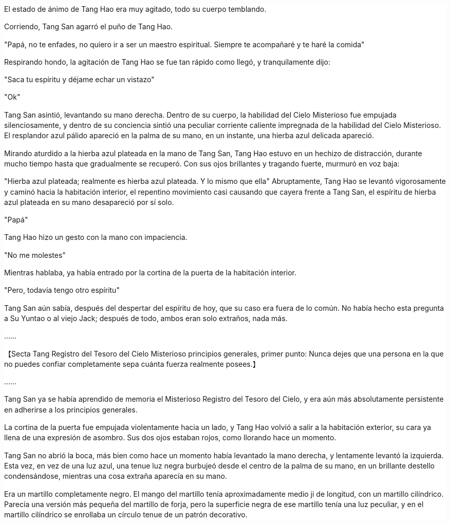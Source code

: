 El estado de ánimo de Tang Hao era muy agitado, todo su cuerpo temblando.

Corriendo, Tang San agarró el puño de Tang Hao.

"Papá, no te enfades, no quiero ir a ser un maestro espiritual. Siempre te acompañaré y te haré la comida"

Respirando hondo, la agitación de Tang Hao se fue tan rápido como llegó, y tranquilamente dijo:

"Saca tu espíritu y déjame echar un vistazo"

"Ok"

Tang San asintió, levantando su mano derecha. Dentro de su cuerpo, la habilidad del Cielo Misterioso fue empujada silenciosamente, y dentro de su conciencia sintió una peculiar corriente caliente impregnada de la habilidad del Cielo Misterioso. El resplandor azul pálido apareció en la palma de su mano, en un instante, una hierba azul delicada apareció.

Mirando aturdido a la hierba azul plateada en la mano de Tang San, Tang Hao estuvo en un hechizo de distracción, durante mucho tiempo hasta que gradualmente se recuperó. Con sus ojos brillantes y tragando fuerte, murmuró en voz baja:

"Hierba azul plateada; realmente es hierba azul plateada. Y lo mismo que ella" Abruptamente, Tang Hao se levantó vigorosamente y caminó hacia la habitación interior, el repentino movimiento casi causando que cayera frente a Tang San, el espíritu de hierba azul plateada en su mano desapareció por sí solo.

"Papá"

Tang Hao hizo un gesto con la mano con impaciencia.

"No me molestes"

Mientras hablaba, ya había entrado por la cortina de la puerta de la habitación interior.

"Pero, todavía tengo otro espíritu"

Tang San aún sabía, después del despertar del espíritu de hoy, que su caso era fuera de lo común. No había hecho esta pregunta a Su Yuntao o al viejo Jack; después de todo, ambos eran solo extraños, nada más.

……

【Secta Tang Registro del Tesoro del Cielo Misterioso principios generales, primer punto: Nunca dejes que una persona en la que no puedes confiar completamente sepa cuánta fuerza realmente posees.】

……

Tang San ya se había aprendido de memoria el Misterioso Registro del Tesoro del Cielo, y era aún más absolutamente persistente en adherirse a los principios generales.

La cortina de la puerta fue empujada violentamente hacia un lado, y Tang Hao volvió a salir a la habitación exterior, su cara ya llena de una expresión de asombro. Sus dos ojos estaban rojos, como llorando hace un momento.

Tang San no abrió la boca, más bien como hace un momento había levantado la mano derecha, y lentamente levantó la izquierda. Esta vez, en vez de una luz azul, una tenue luz negra burbujeó desde el centro de la palma de su mano, en un brillante destello condensándose, mientras una cosa extraña aparecía en su mano.

Era un martillo completamente negro. El mango del martillo tenía aproximadamente medio ji de longitud, con un martillo cilíndrico. Parecía una versión más pequeña del martillo de forja, pero la superficie negra de ese martillo tenía una luz peculiar, y en el martillo cilíndrico se enrollaba un círculo tenue de un patrón decorativo.
